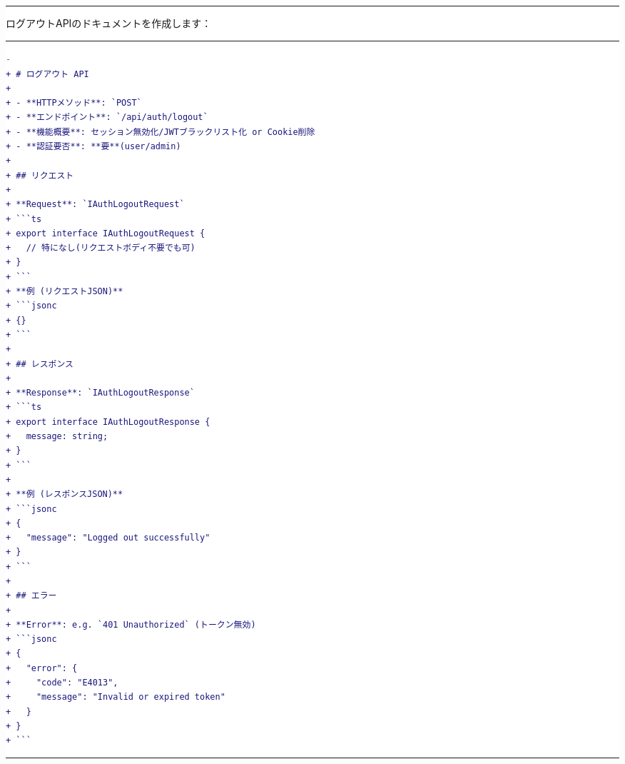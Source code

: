 
---

ログアウトAPIのドキュメントを作成します：

---

```diff
- 
+ # ログアウト API
+ 
+ - **HTTPメソッド**: `POST`
+ - **エンドポイント**: `/api/auth/logout`
+ - **機能概要**: セッション無効化/JWTブラックリスト化 or Cookie削除
+ - **認証要否**: **要**(user/admin)
+ 
+ ## リクエスト
+ 
+ **Request**: `IAuthLogoutRequest`
+ ```ts
+ export interface IAuthLogoutRequest {
+   // 特になし(リクエストボディ不要でも可)
+ }
+ ```
+ **例 (リクエストJSON)**
+ ```jsonc
+ {}
+ ```
+ 
+ ## レスポンス
+ 
+ **Response**: `IAuthLogoutResponse`
+ ```ts
+ export interface IAuthLogoutResponse {
+   message: string;
+ }
+ ```
+ 
+ **例 (レスポンスJSON)**
+ ```jsonc
+ {
+   "message": "Logged out successfully"
+ }
+ ```
+ 
+ ## エラー
+ 
+ **Error**: e.g. `401 Unauthorized` (トークン無効)
+ ```jsonc
+ {
+   "error": {
+     "code": "E4013",
+     "message": "Invalid or expired token"
+   }
+ }
+ ```
```

---